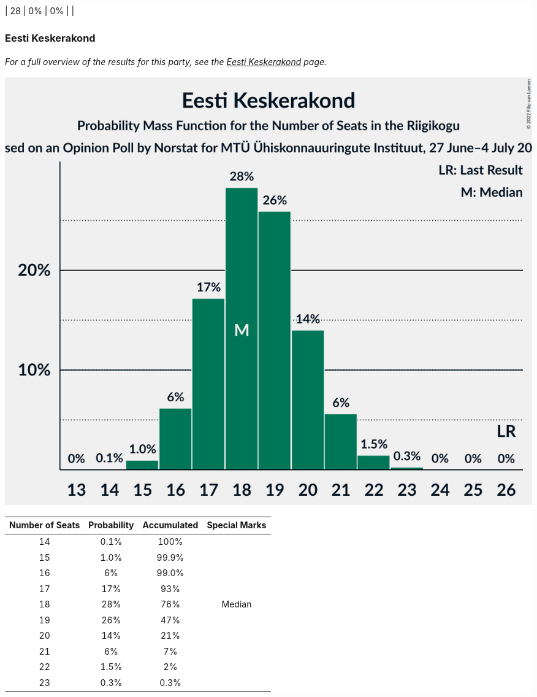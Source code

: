 | 28 | 0% | 0% |  |

### Eesti Keskerakond

*For a full overview of the results for this party, see the [Eesti Keskerakond](party-eestikeskerakond.html) page.*

![Graph with seats probability mass function not yet produced](2022-07-04-Norstat-seats-pmf-eestikeskerakond.png "Seats Probability Mass Function")

| Number of Seats | Probability | Accumulated | Special Marks |
|:---------------:|:-----------:|:-----------:|:-------------:|
| 14 | 0.1% | 100% |  |
| 15 | 1.0% | 99.9% |  |
| 16 | 6% | 99.0% |  |
| 17 | 17% | 93% |  |
| 18 | 28% | 76% | Median |
| 19 | 26% | 47% |  |
| 20 | 14% | 21% |  |
| 21 | 6% | 7% |  |
| 22 | 1.5% | 2% |  |
| 23 | 0.3% | 0.3% |  |